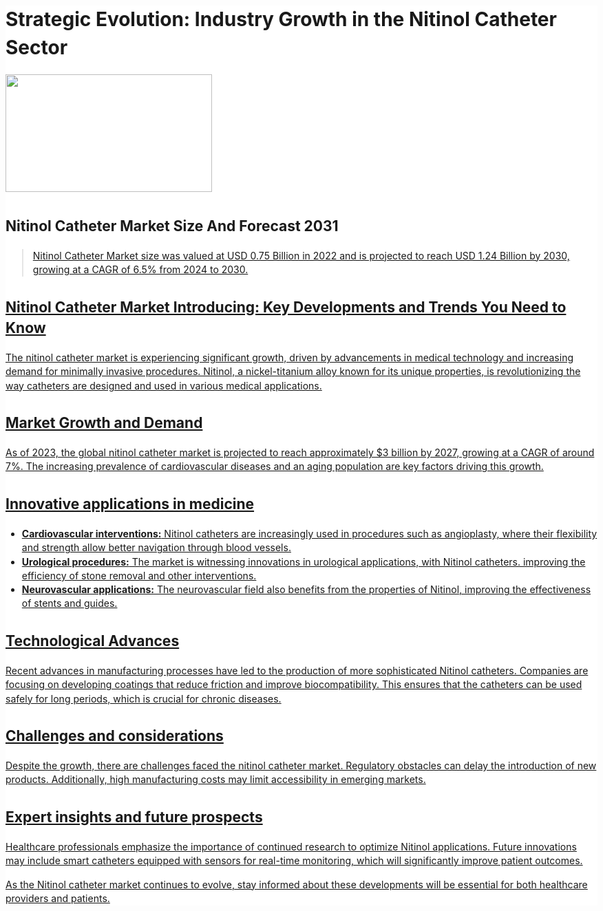 <h1>Strategic Evolution: Industry Growth in the Nitinol Catheter Sector</h1><img src="https://ffe5etoiles.com/wp-content/uploads/2025/01/MST7-300x171.png" alt="" width="300" height="171" class="aligncenter size-medium wp-image-105565" /><h2>Nitinol Catheter Market Size And Forecast 2031</h2><blockquote><p><p><a href="https://www.verifiedmarketreports.com/download-sample/?rid=398778&utm_source=Github&utm_medium=362" target="_blank">Nitinol Catheter Market size was valued at USD 0.75 Billion in 2022 and is projected to reach USD 1.24 Billion by 2030, growing at a CAGR of 6.5% from 2024 to 2030.</strong></span></p></p></blockquote><h2>Nitinol Catheter Market Introducing: Key Developments and Trends You Need to Know</h2><p>The nitinol catheter market is experiencing significant growth, driven by advancements in medical technology and increasing demand for minimally invasive procedures. Nitinol, a nickel-titanium alloy known for its unique properties, is revolutionizing the way catheters are designed and used in various medical applications.</p><h2>Market Growth and Demand</h2><p >As of 2023, the global nitinol catheter market is projected to reach approximately $3 billion by 2027, growing at a CAGR of around 7%. The increasing prevalence of cardiovascular diseases and an aging population are key factors driving this growth.</p><h2>Innovative applications in medicine</h2><ul> <li><strong>Cardiovascular interventions:</strong > Nitinol catheters are increasingly used in procedures such as angioplasty, where their flexibility and strength allow better navigation through blood vessels.</li> <li><strong>Urological procedures:</strong> The market is witnessing innovations in urological applications, with Nitinol catheters. improving the efficiency of stone removal and other interventions.</li> <li><strong>Neurovascular applications:</strong> The neurovascular field also benefits from the properties of Nitinol, improving the effectiveness of stents and guides. </li></ul><h2>Technological Advances</h2><p>Recent advances in manufacturing processes have led to the production of more sophisticated Nitinol catheters. Companies are focusing on developing coatings that reduce friction and improve biocompatibility. This ensures that the catheters can be used safely for long periods, which is crucial for chronic diseases.</p><h2>Challenges and considerations</h2><p>Despite the growth, there are challenges faced the nitinol catheter market. Regulatory obstacles can delay the introduction of new products. Additionally, high manufacturing costs may limit accessibility in emerging markets.</p><h2>Expert insights and future prospects</h2><p>Healthcare professionals emphasize the importance of continued research to optimize Nitinol applications. Future innovations may include smart catheters equipped with sensors for real-time monitoring, which will significantly improve patient outcomes.</p><p>As the Nitinol catheter market continues to evolve, stay informed about these developments will be essential for both healthcare providers and patients.